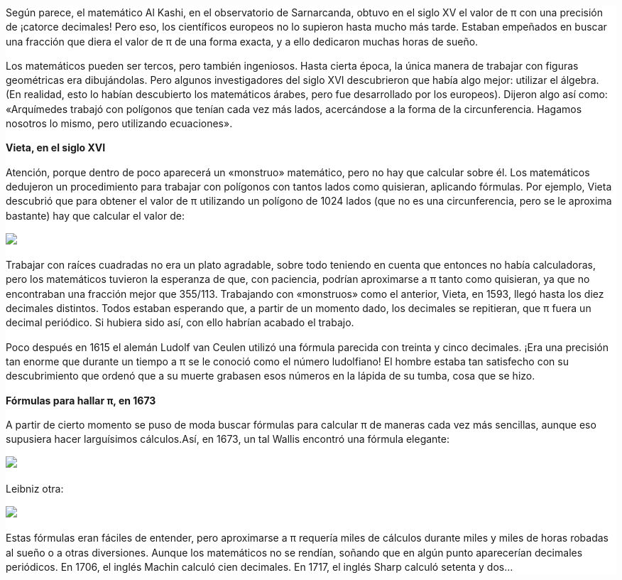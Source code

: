 Según parece, el matemático Al Kashi, en el observatorio de Sarnarcanda,
obtuvo en el siglo XV el valor de π con una precisión de ¡catorce decimales!
Pero eso, los científicos europeos no lo supieron hasta mucho más tarde.
Estaban empeñados en buscar una fracción que diera el valor de π de una forma
exacta, y a ello dedicaron muchas horas de sueño.

Los matemáticos pueden ser tercos, pero también ingeniosos. Hasta cierta
época, la única manera de trabajar con figuras geométricas era dibujándolas.
Pero algunos investigadores del siglo XVI descubrieron que había algo mejor:
utilizar el álgebra. (En realidad, esto lo habían descubierto los matemáticos
árabes, pero fue desarrollado por los europeos). Dijeron algo así como:
«Arquímedes trabajó con polígonos que tenían cada vez más lados, acercándose
a la forma de la circunferencia. Hagamos nosotros lo mismo, pero utilizando
ecuaciones».

**Vieta, en el siglo XVI**

Atención, porque dentro de poco aparecerá un «monstruo» matemático, pero no
hay que calcular sobre él. Los matemáticos dedujeron un procedimiento para
trabajar con polígonos con tantos lados como quisieran, aplicando fórmulas.
Por ejemplo, Vieta descubrió que para obtener el valor de π utilizando un
polígono de 1024 lados (que no es una circunferencia, pero se le aproxima
bastante) hay que calcular el valor de:

![](/imagenes/matematicas/pi1.jpg)

Trabajar con raíces cuadradas no era un plato agradable, sobre todo teniendo
en cuenta que entonces no había calculadoras, pero los matemáticos tuvieron
la esperanza de que, con paciencia, podrían aproximarse a π tanto como
quisieran, ya que no encontraban una fracción mejor que 355/113. Trabajando
con «monstruos» como el anterior, Vieta, en 1593, llegó hasta los diez
decimales distintos. Todos estaban esperando que, a partir de un momento
dado, los decimales se repitieran, que π fuera un decimal periódico. Si
hubiera sido así, con ello habrían acabado el trabajo.

Poco después en 1615 el alemán Ludolf van Ceulen utilizó una fórmula parecida
con treinta y cinco decimales. ¡Era una precisión tan enorme que durante un
tiempo a π se le conoció como el número ludolfiano! El hombre estaba tan
satisfecho con su descubrimiento que ordenó que a su muerte grabasen esos
números en la lápida de su tumba, cosa que se hizo.

**Fórmulas para hallar π, en 1673**

A partir de cierto momento se puso de moda buscar fórmulas para calcular π de
maneras cada vez más sencillas, aunque eso supusiera hacer larguísimos
cálculos.Así, en 1673, un tal Wallis encontró una fórmula elegante:

![](/imagenes/matematicas/pi2.jpg)

Leibniz otra:

![](/imagenes/matematicas/pi3.jpg)

Estas fórmulas eran fáciles de entender, pero aproximarse a π requería miles
de cálculos durante miles y miles de horas robadas al sueño o a otras
diversiones. Aunque los matemáticos no se rendían, soñando que en algún punto
aparecerían decimales periódicos. En 1706, el inglés Machin calculó cien
decimales. En 1717, el inglés Sharp calculó setenta y dos…
